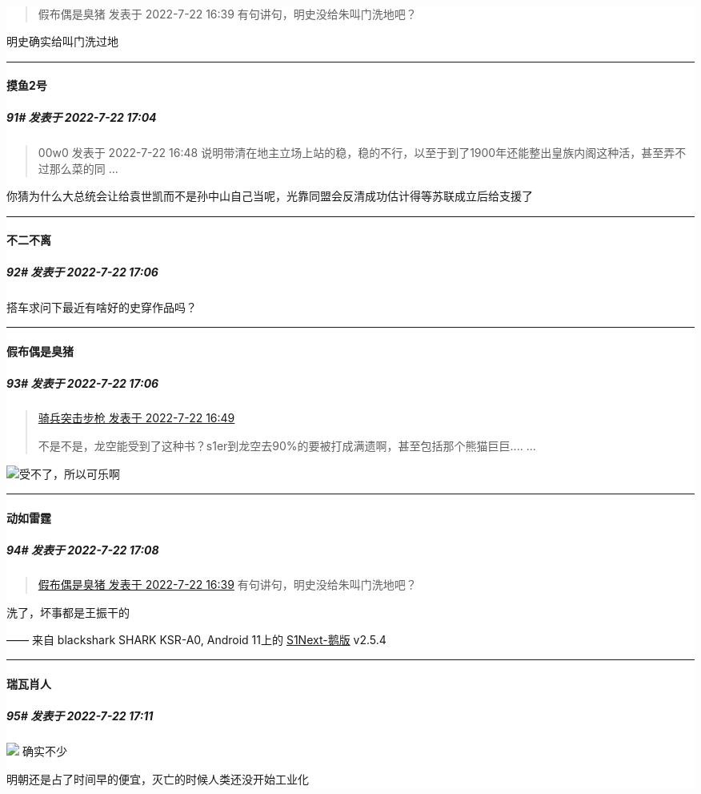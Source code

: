 <blockquote>假布偶是臭猪 发表于 2022-7-22 16:39
有句讲句，明史没给朱叫门洗地吧？</blockquote>
明史确实给叫门洗过地



*****

####  摸鱼2号  
##### 91#       发表于 2022-7-22 17:04

<blockquote>00w0 发表于 2022-7-22 16:48
说明带清在地主立场上站的稳，稳的不行，以至于到了1900年还能整出皇族内阁这种活，甚至弄不过那么菜的同 ...</blockquote>
你猜为什么大总统会让给袁世凯而不是孙中山自己当呢，光靠同盟会反清成功估计得等苏联成立后给支援了

*****

####  不二不离  
##### 92#       发表于 2022-7-22 17:06

搭车求问下最近有啥好的史穿作品吗？

*****

####  假布偶是臭猪  
##### 93#       发表于 2022-7-22 17:06

<blockquote><a href="httphttps://bbs.saraba1st.com/2b/forum.php?mod=redirect&amp;goto=findpost&amp;pid=56751040&amp;ptid=2082456" target="_blank">骑兵突击步枪 发表于 2022-7-22 16:49</a>

不是不是，龙空能受到了这种书？s1er到龙空去90%的要被打成满遗啊，甚至包括那个熊猫巨巨.... ...</blockquote>
<img src="https://static.saraba1st.com/image/smiley/face2017/066.png" referrerpolicy="no-referrer">受不了，所以可乐啊

*****

####  动如雷霆  
##### 94#       发表于 2022-7-22 17:08

<blockquote><a href="httphttps://bbs.saraba1st.com/2b/forum.php?mod=redirect&amp;goto=findpost&amp;pid=56750905&amp;ptid=2082456" target="_blank">假布偶是臭猪 发表于 2022-7-22 16:39</a>
有句讲句，明史没给朱叫门洗地吧？</blockquote>
洗了，坏事都是王振干的

—— 来自 blackshark SHARK KSR-A0, Android 11上的 [S1Next-鹅版](https://github.com/ykrank/S1-Next/releases) v2.5.4

*****

####  瑞瓦肖人  
##### 95#       发表于 2022-7-22 17:11

<img src="https://static.saraba1st.com/image/smiley/face2017/018.png" referrerpolicy="no-referrer"> 确实不少

明朝还是占了时间早的便宜，灭亡的时候人类还没开始工业化
